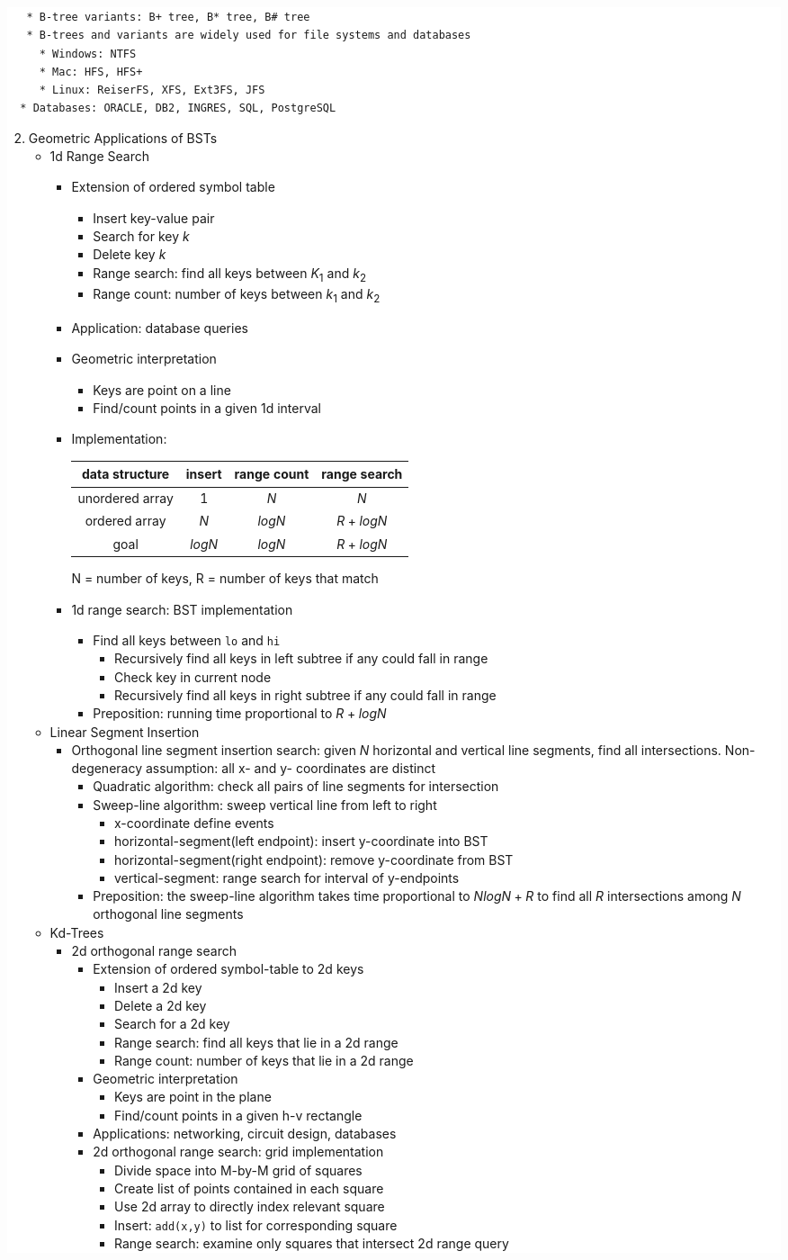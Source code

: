        * B-tree variants: B+ tree, B* tree, B# tree
       * B-trees and variants are widely used for file systems and databases
         * Windows: NTFS
         * Mac: HFS, HFS+
         * Linux: ReiserFS, XFS, Ext3FS, JFS
      * Databases: ORACLE, DB2, INGRES, SQL, PostgreSQL
   
2. Geometric Applications of BSTs
   * 1d Range Search
     * Extension of ordered symbol table
       * Insert key-value pair
       * Search for key $k$
       * Delete key $k$
       * Range search: find all keys between $K_1$ and $k_2$
       * Range count: number of keys between $k_1$ and $k_2$
     * Application: database queries
     * Geometric interpretation
       * Keys are point on a line
       * Find/count points in a given 1d interval
     * Implementation:
    
        |data structure    | insert |range count| range search |
        |      :-----:        | :-----:   |    :-----:   |     :-----:     |
        |unordered array   | $1$    | $N$       |     $N$      |
        | ordered array    | $N$    |   $logN$  |   $R + logN$ |
        |   goal           | $logN$ |   $logN$  | $R + logN$   |
        
        N = number of keys, R = number of keys that match
     * 1d range search: BST implementation
       * Find all keys between `lo` and `hi`
         * Recursively find all keys in left subtree if any could fall in range
         * Check key in current node
         * Recursively find all keys in right subtree if any could fall in range
       * Preposition: running time proportional to $R + log N$   
   * Linear Segment Insertion
     * Orthogonal line segment insertion search: given $N$ horizontal and vertical line segments, find all intersections. Non-degeneracy assumption: all x- and y- coordinates are distinct
       * Quadratic algorithm: check all pairs of line segments for intersection
       * Sweep-line algorithm: sweep vertical line from left to right
         * x-coordinate define events
         * horizontal-segment(left endpoint): insert y-coordinate into BST
         * horizontal-segment(right endpoint): remove y-coordinate from BST
         * vertical-segment: range search for interval of y-endpoints
       * Preposition: the sweep-line algorithm takes time proportional to $N log N + R$ to find all $R$ intersections among $N$ orthogonal line segments 
   * Kd-Trees
     * 2d orthogonal range search
       * Extension of ordered symbol-table to 2d keys
         * Insert a 2d key
         * Delete a 2d key
         * Search for a 2d key
         * Range search: find all keys that lie in a 2d range
         * Range count: number of keys that lie in a 2d range
       * Geometric interpretation
         * Keys are point in the plane
         * Find/count points in a given h-v rectangle
       * Applications: networking, circuit design, databases
       * 2d orthogonal range search: grid implementation
         * Divide space into M-by-M grid of squares
         * Create list of points contained in each square
         * Use 2d array to directly index relevant square
         * Insert: `add(x,y)` to list for corresponding square
         * Range search: examine only squares that intersect 2d range query